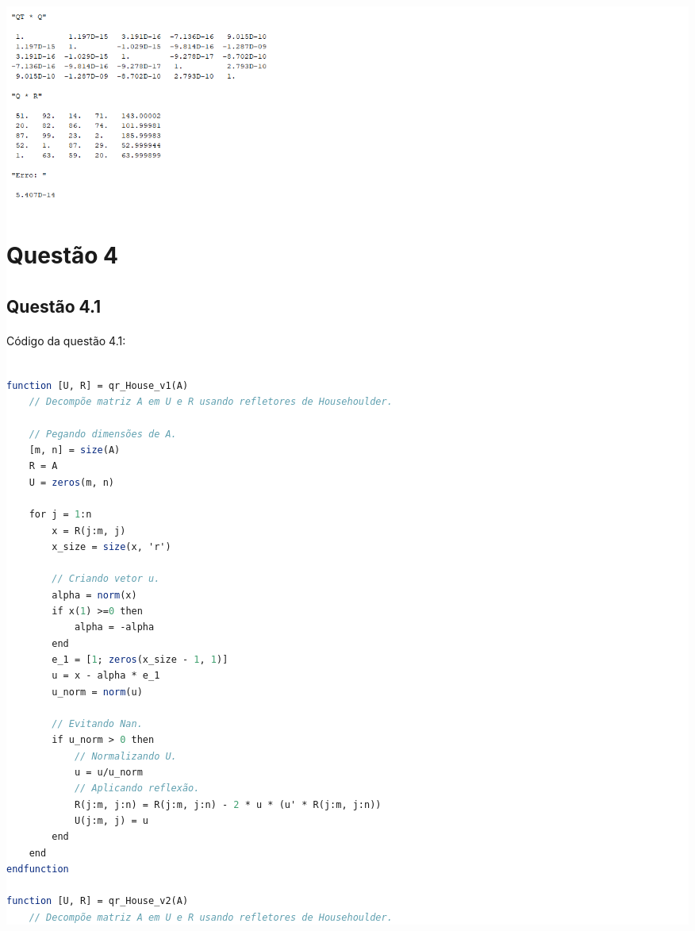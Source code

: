   <img src="images/q3-A2.png" height="250" /> 
</p>

# Questão 4
## Questão 4.1

Código da questão 4.1:

```scilab

function [U, R] = qr_House_v1(A)
    // Decompõe matriz A em U e R usando refletores de Househoulder.
    
    // Pegando dimensões de A.
    [m, n] = size(A)
    R = A
    U = zeros(m, n)

    for j = 1:n
        x = R(j:m, j)
        x_size = size(x, 'r')
		
		// Criando vetor u.
		alpha = norm(x)
		if x(1) >=0 then
			alpha = -alpha
		end
		e_1 = [1; zeros(x_size - 1, 1)]
		u = x - alpha * e_1
        u_norm = norm(u)

        // Evitando Nan.
        if u_norm > 0 then
            // Normalizando U.
            u = u/u_norm
            // Aplicando reflexão.
            R(j:m, j:n) = R(j:m, j:n) - 2 * u * (u' * R(j:m, j:n))
            U(j:m, j) = u
        end
    end
endfunction

function [U, R] = qr_House_v2(A)
	// Decompõe matriz A em U e R usando refletores de Househoulder.
```